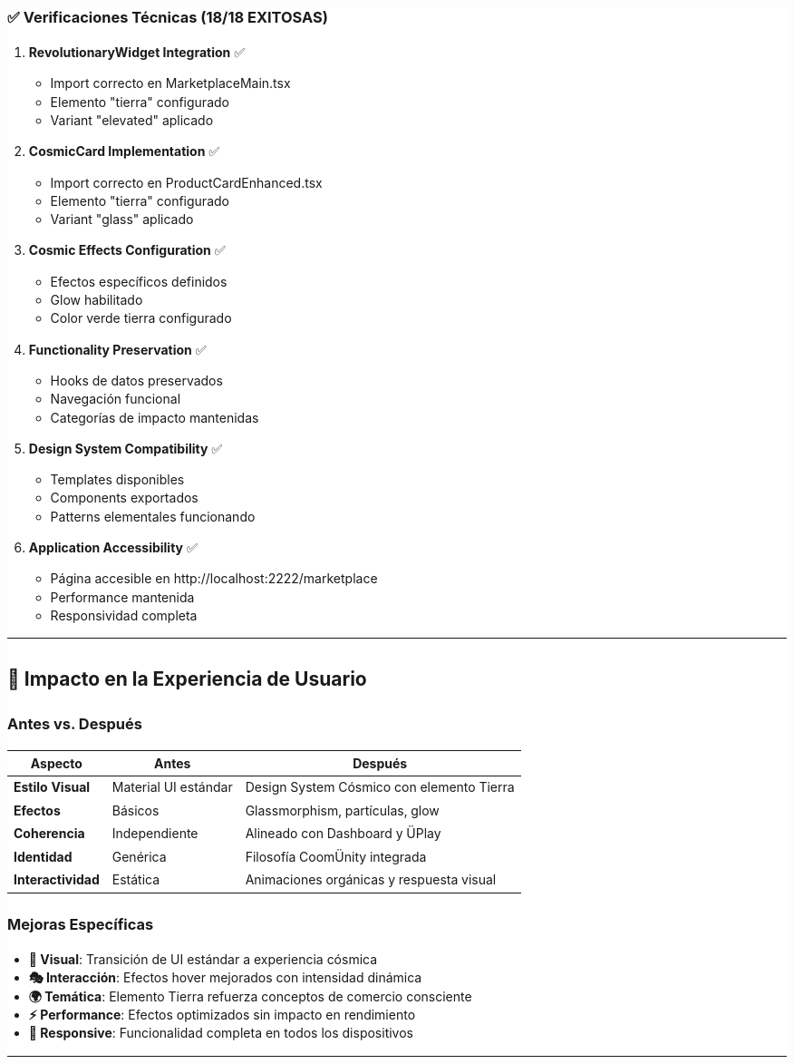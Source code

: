 ### ✅ Verificaciones Técnicas (18/18 EXITOSAS)

1. **RevolutionaryWidget Integration** ✅

   - Import correcto en MarketplaceMain.tsx
   - Elemento "tierra" configurado
   - Variant "elevated" aplicado
2. **CosmicCard Implementation** ✅

   - Import correcto en ProductCardEnhanced.tsx
   - Elemento "tierra" configurado
   - Variant "glass" aplicado
3. **Cosmic Effects Configuration** ✅

   - Efectos específicos definidos
   - Glow habilitado
   - Color verde tierra configurado
4. **Functionality Preservation** ✅

   - Hooks de datos preservados
   - Navegación funcional
   - Categorías de impacto mantenidas
5. **Design System Compatibility** ✅

   - Templates disponibles
   - Components exportados
   - Patterns elementales funcionando
6. **Application Accessibility** ✅

   - Página accesible en http://localhost:2222/marketplace
   - Performance mantenida
   - Responsividad completa

---

## 🚀 Impacto en la Experiencia de Usuario

### Antes vs. Después

| Aspecto                  | Antes                 | Después                                   |
| ------------------------ | --------------------- | ------------------------------------------ |
| **Estilo Visual**  | Material UI estándar | Design System Cósmico con elemento Tierra |
| **Efectos**        | Básicos              | Glassmorphism, partículas, glow           |
| **Coherencia**     | Independiente         | Alineado con Dashboard y ÜPlay            |
| **Identidad**      | Genérica             | Filosofía CoomÜnity integrada            |
| **Interactividad** | Estática             | Animaciones orgánicas y respuesta visual  |

### Mejoras Específicas

- **🎨 Visual**: Transición de UI estándar a experiencia cósmica
- **🎭 Interacción**: Efectos hover mejorados con intensidad dinámica
- **🌍 Temática**: Elemento Tierra refuerza conceptos de comercio consciente
- **⚡ Performance**: Efectos optimizados sin impacto en rendimiento
- **📱 Responsive**: Funcionalidad completa en todos los dispositivos

---